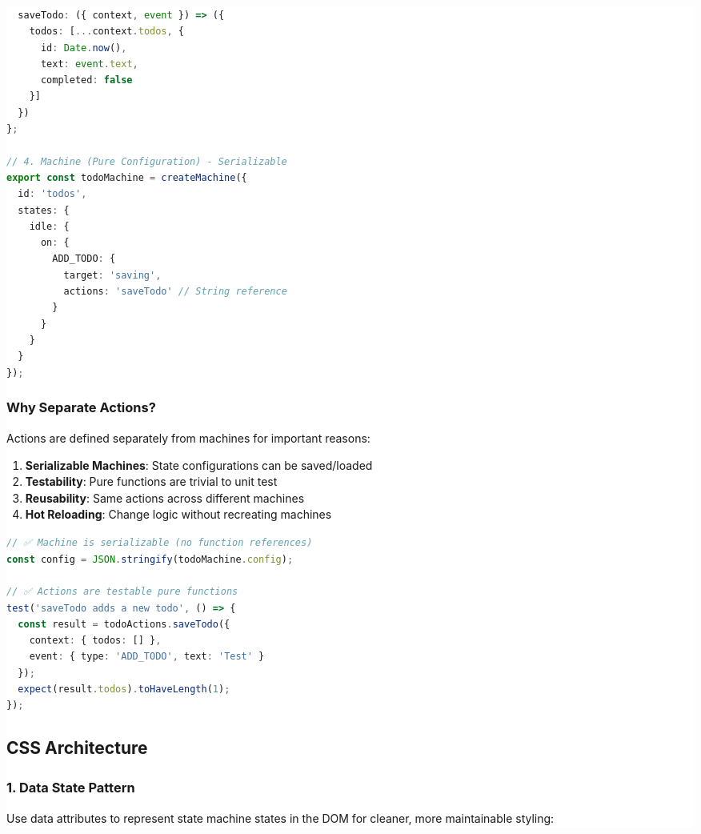 ```typescript
  saveTodo: ({ context, event }) => ({
    todos: [...context.todos, {
      id: Date.now(),
      text: event.text,
      completed: false
    }]
  })
};

// 4. Machine (Pure Configuration) - Serializable
export const todoMachine = createMachine({
  id: 'todos',
  states: {
    idle: {
      on: {
        ADD_TODO: {
          target: 'saving',
          actions: 'saveTodo' // String reference
        }
      }
    }
  }
});
```

### Why Separate Actions?

Actions are defined separately from machines for important reasons:

1. **Serializable Machines**: State configurations can be saved/loaded
2. **Testability**: Pure functions are trivial to unit test
3. **Reusability**: Same actions across different machines
4. **Hot Reloading**: Change logic without recreating machines

```typescript
// ✅ Machine is serializable (no function references)
const config = JSON.stringify(todoMachine.config);

// ✅ Actions are testable pure functions
test('saveTodo adds a new todo', () => {
  const result = todoActions.saveTodo({
    context: { todos: [] },
    event: { type: 'ADD_TODO', text: 'Test' }
  });
  expect(result.todos).toHaveLength(1);
});
```

## CSS Architecture

### 1. **Data State Pattern**
Use data attributes to represent state machine states in the DOM for cleaner, more maintainable styling:
